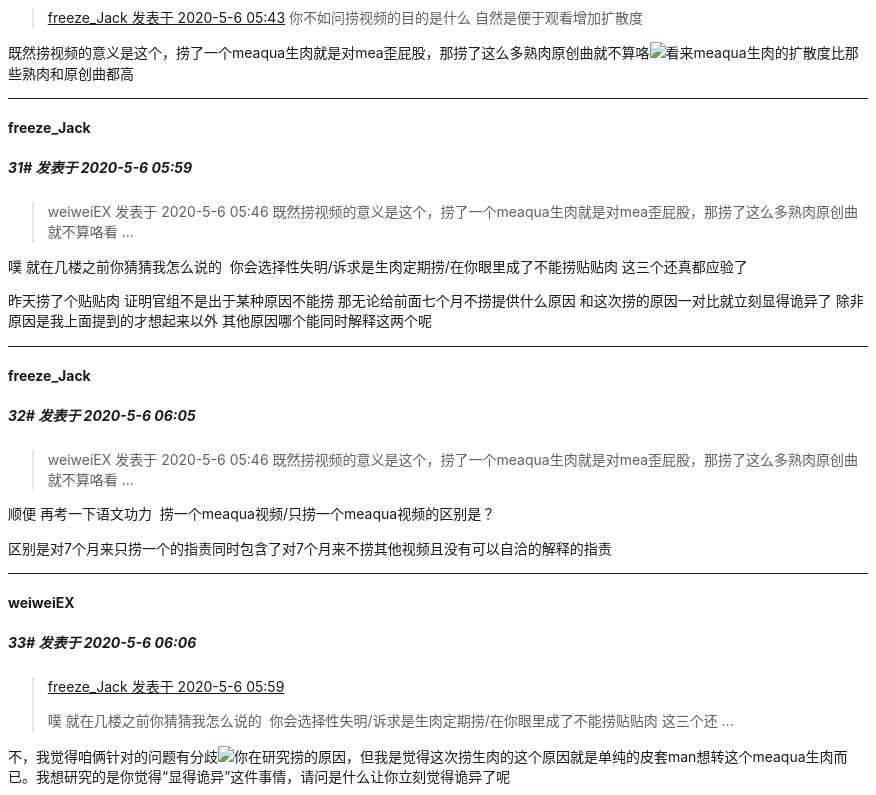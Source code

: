 

<blockquote><a href="httphttps://bbs.saraba1st.com/2b/forum.php?mod=redirect&amp;goto=findpost&amp;pid=47316503&amp;ptid=1932768" target="_blank">freeze_Jack 发表于 2020-5-6 05:43</a>
你不如问捞视频的目的是什么 自然是便于观看增加扩散度</blockquote>
既然捞视频的意义是这个，捞了一个meaqua生肉就是对mea歪屁股，那捞了这么多熟肉原创曲就不算咯<img src="https://static.saraba1st.com/image/smiley/face2017/037.png" referrerpolicy="no-referrer">看来meaqua生肉的扩散度比那些熟肉和原创曲都高







*****

####  freeze_Jack  
##### 31#       发表于 2020-5-6 05:59



<blockquote>weiweiEX 发表于 2020-5-6 05:46
既然捞视频的意义是这个，捞了一个meaqua生肉就是对mea歪屁股，那捞了这么多熟肉原创曲就不算咯看 ...</blockquote>
噗 就在几楼之前你猜猜我怎么说的  你会选择性失明/诉求是生肉定期捞/在你眼里成了不能捞贴贴肉 这三个还真都应验了 

昨天捞了个贴贴肉 证明官组不是出于某种原因不能捞 那无论给前面七个月不捞提供什么原因 和这次捞的原因一对比就立刻显得诡异了 除非原因是我上面提到的才想起来以外 其他原因哪个能同时解释这两个呢







*****

####  freeze_Jack  
##### 32#       发表于 2020-5-6 06:05



<blockquote>weiweiEX 发表于 2020-5-6 05:46
既然捞视频的意义是这个，捞了一个meaqua生肉就是对mea歪屁股，那捞了这么多熟肉原创曲就不算咯看 ...</blockquote>
顺便 再考一下语文功力  捞一个meaqua视频/只捞一个meaqua视频的区别是？

区别是对7个月来只捞一个的指责同时包含了对7个月来不捞其他视频且没有可以自洽的解释的指责  







*****

####  weiweiEX  
##### 33#       发表于 2020-5-6 06:06



<blockquote><a href="httphttps://bbs.saraba1st.com/2b/forum.php?mod=redirect&amp;goto=findpost&amp;pid=47316522&amp;ptid=1932768" target="_blank">freeze_Jack 发表于 2020-5-6 05:59</a>

噗 就在几楼之前你猜猜我怎么说的  你会选择性失明/诉求是生肉定期捞/在你眼里成了不能捞贴贴肉 这三个还 ...</blockquote>
不，我觉得咱俩针对的问题有分歧<img src="https://static.saraba1st.com/image/smiley/face2017/067.png" referrerpolicy="no-referrer">你在研究捞的原因，但我是觉得这次捞生肉的这个原因就是单纯的皮套man想转这个meaqua生肉而已。我想研究的是你觉得“显得诡异”这件事情，请问是什么让你立刻觉得诡异了呢

